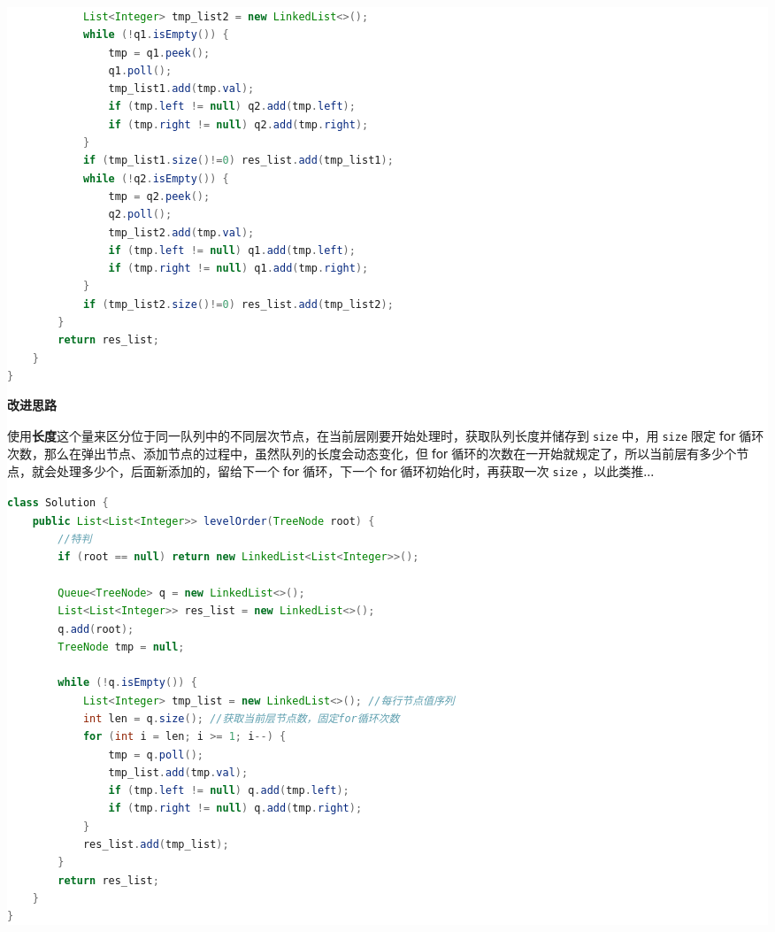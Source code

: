 ```java
            List<Integer> tmp_list2 = new LinkedList<>();
            while (!q1.isEmpty()) {
                tmp = q1.peek();
                q1.poll();
                tmp_list1.add(tmp.val);
                if (tmp.left != null) q2.add(tmp.left);
                if (tmp.right != null) q2.add(tmp.right);
            }
            if (tmp_list1.size()!=0) res_list.add(tmp_list1);
            while (!q2.isEmpty()) {
                tmp = q2.peek();
                q2.poll();
                tmp_list2.add(tmp.val);
                if (tmp.left != null) q1.add(tmp.left);
                if (tmp.right != null) q1.add(tmp.right);
            }
            if (tmp_list2.size()!=0) res_list.add(tmp_list2);
        }
        return res_list;
    }
}
```

**改进思路**

使用**长度**这个量来区分位于同一队列中的不同层次节点，在当前层刚要开始处理时，获取队列长度并储存到 `size` 中，用 `size` 限定 for 循环次数，那么在弹出节点、添加节点的过程中，虽然队列的长度会动态变化，但 for 循环的次数在一开始就规定了，所以当前层有多少个节点，就会处理多少个，后面新添加的，留给下一个 for 循环，下一个 for 循环初始化时，再获取一次 `size` ，以此类推...

```java
class Solution {
    public List<List<Integer>> levelOrder(TreeNode root) {
        //特判
        if (root == null) return new LinkedList<List<Integer>>();

        Queue<TreeNode> q = new LinkedList<>();
        List<List<Integer>> res_list = new LinkedList<>();
        q.add(root);
        TreeNode tmp = null;

        while (!q.isEmpty()) {
            List<Integer> tmp_list = new LinkedList<>(); //每行节点值序列
            int len = q.size(); //获取当前层节点数，固定for循环次数
            for (int i = len; i >= 1; i--) {
                tmp = q.poll();
                tmp_list.add(tmp.val);
                if (tmp.left != null) q.add(tmp.left);
                if (tmp.right != null) q.add(tmp.right);
            }
            res_list.add(tmp_list);
        }
        return res_list;
    }
}
```
